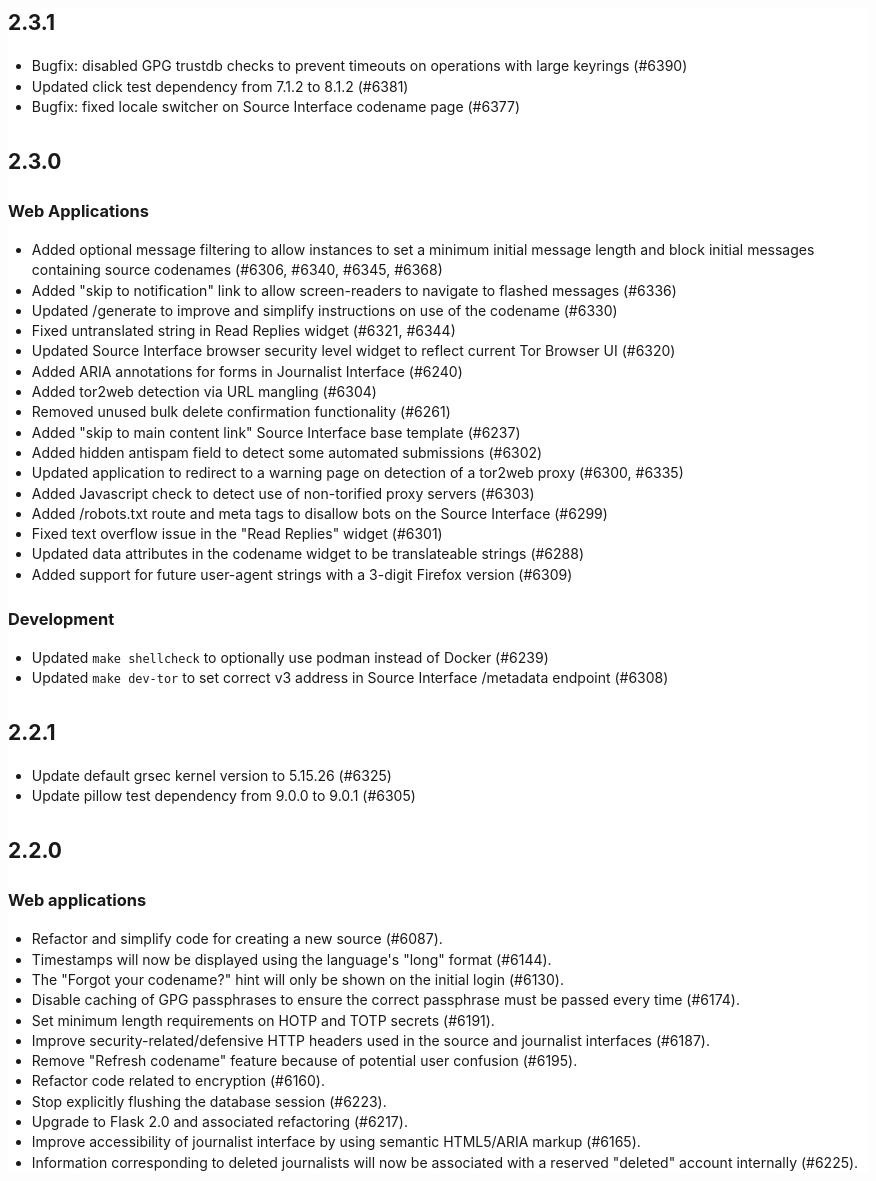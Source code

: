 ## 2.3.1

* Bugfix: disabled GPG trustdb checks to prevent timeouts on operations with large keyrings (#6390)
* Updated click test dependency from 7.1.2 to 8.1.2 (#6381)
* Bugfix: fixed locale switcher on Source Interface codename page (#6377)

## 2.3.0

### Web Applications

* Added optional message filtering to allow instances to set a minimum initial message length and block initial messages containing source codenames (#6306, #6340, #6345, #6368)
* Added "skip to notification" link to allow screen-readers to navigate to flashed messages (#6336)
* Updated /generate to improve and simplify instructions on use of the codename (#6330)
* Fixed untranslated string in Read Replies widget (#6321, #6344)
* Updated Source Interface browser security level widget to reflect current Tor Browser UI (#6320)
* Added ARIA annotations for forms in Journalist Interface (#6240)
* Added tor2web detection via URL mangling (#6304)
* Removed unused bulk delete confirmation functionality (#6261)
* Added "skip to main content link" Source Interface base template (#6237)
* Added hidden antispam field to detect some automated submissions (#6302)
* Updated application to redirect to a warning page on detection of a tor2web proxy (#6300, #6335)
* Added Javascript check to detect use of non-torified proxy servers (#6303)
* Added /robots.txt route and meta tags to disallow bots on the Source Interface (#6299)
* Fixed text overflow issue in the "Read Replies" widget (#6301)
* Updated data attributes in the codename widget to be translateable strings (#6288)
* Added support for future user-agent strings  with a 3-digit Firefox version (#6309)

### Development

* Updated `make shellcheck` to optionally use podman instead of Docker (#6239)
* Updated `make dev-tor` to set correct v3 address in Source Interface /metadata endpoint (#6308)

## 2.2.1

* Update default grsec kernel version to 5.15.26 (#6325)
* Update pillow test dependency from 9.0.0 to 9.0.1 (#6305)

## 2.2.0

### Web applications

* Refactor and simplify code for creating a new source (#6087).
* Timestamps will now be displayed using the language's "long" format (#6144).
* The "Forgot your codename?" hint will only be shown on the initial login (#6130).
* Disable caching of GPG passphrases to ensure the correct passphrase must be passed every time (#6174).
* Set minimum length requirements on HOTP and TOTP secrets (#6191).
* Improve security-related/defensive HTTP headers used in the source and journalist interfaces (#6187).
* Remove "Refresh codename" feature because of potential user confusion (#6195).
* Refactor code related to encryption (#6160).
* Stop explicitly flushing the database session (#6223).
* Upgrade to Flask 2.0 and associated refactoring (#6217).
* Improve accessibility of journalist interface by using semantic HTML5/ARIA markup (#6165).
* Information corresponding to deleted journalists will now be associated with a reserved "deleted" account internally (#6225).
